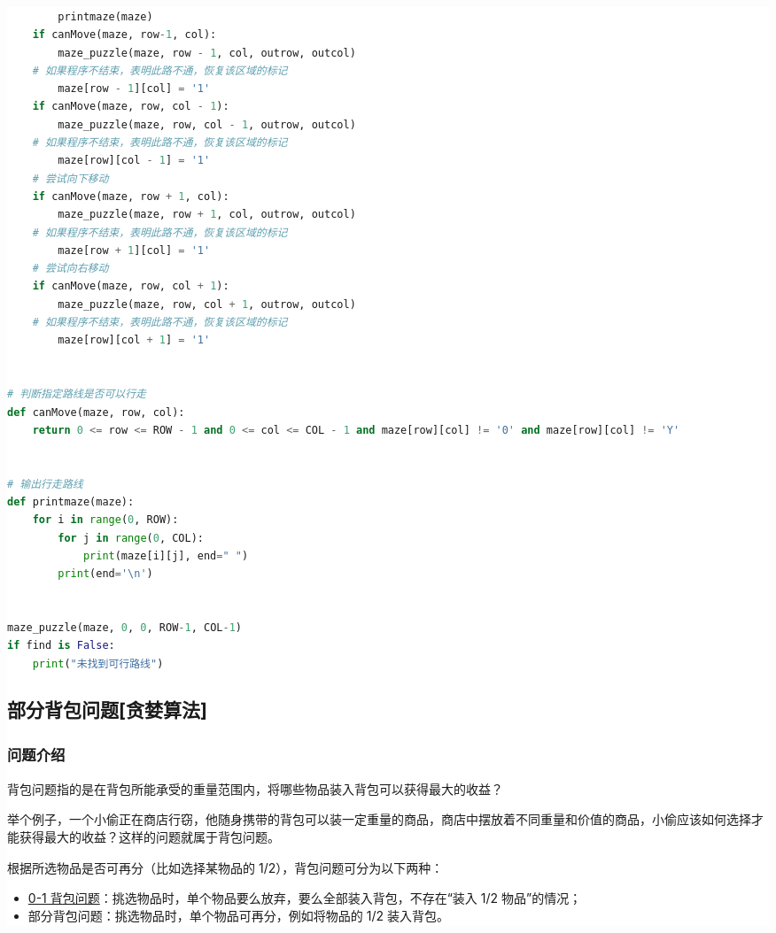 ```python
        printmaze(maze)
    if canMove(maze, row-1, col):
        maze_puzzle(maze, row - 1, col, outrow, outcol)
    # 如果程序不结束，表明此路不通，恢复该区域的标记
        maze[row - 1][col] = '1'
    if canMove(maze, row, col - 1):
        maze_puzzle(maze, row, col - 1, outrow, outcol)
    # 如果程序不结束，表明此路不通，恢复该区域的标记
        maze[row][col - 1] = '1'
    # 尝试向下移动
    if canMove(maze, row + 1, col):
        maze_puzzle(maze, row + 1, col, outrow, outcol)
    # 如果程序不结束，表明此路不通，恢复该区域的标记
        maze[row + 1][col] = '1'
    # 尝试向右移动
    if canMove(maze, row, col + 1):
        maze_puzzle(maze, row, col + 1, outrow, outcol)
    # 如果程序不结束，表明此路不通，恢复该区域的标记
        maze[row][col + 1] = '1'


# 判断指定路线是否可以行走
def canMove(maze, row, col):
    return 0 <= row <= ROW - 1 and 0 <= col <= COL - 1 and maze[row][col] != '0' and maze[row][col] != 'Y'


# 输出行走路线
def printmaze(maze):
    for i in range(0, ROW):
        for j in range(0, COL):
            print(maze[i][j], end=" ")
        print(end='\n')


maze_puzzle(maze, 0, 0, ROW-1, COL-1)
if find is False:
    print("未找到可行路线")
```

## 部分背包问题[贪婪算法]

### 问题介绍

背包问题指的是在背包所能承受的重量范围内，将哪些物品装入背包可以获得最大的收益？

举个例子，一个小偷正在商店行窃，他随身携带的背包可以装一定重量的商品，商店中摆放着不同重量和价值的商品，小偷应该如何选择才能获得最大的收益？这样的问题就属于背包问题。

根据所选物品是否可再分（比如选择某物品的 1/2），背包问题可分为以下两种：

- [0-1 背包问题](https://www.biancheng.net/algorithm/01_knapsack.html)：挑选物品时，单个物品要么放弃，要么全部装入背包，不存在“装入 1/2 物品”的情况；
- 部分背包问题：挑选物品时，单个物品可再分，例如将物品的 1/2 装入背包。
